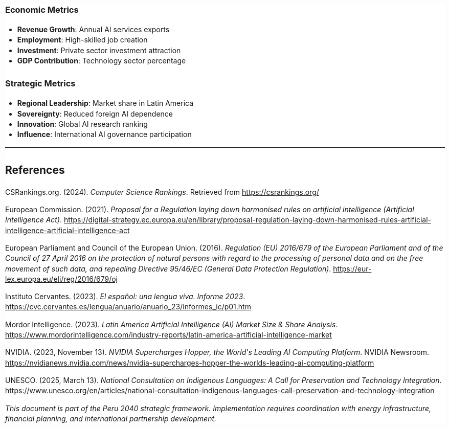 ### Economic Metrics
- **Revenue Growth**: Annual AI services exports
- **Employment**: High-skilled job creation
- **Investment**: Private sector investment attraction
- **GDP Contribution**: Technology sector percentage

### Strategic Metrics
- **Regional Leadership**: Market share in Latin America
- **Sovereignty**: Reduced foreign AI dependence
- **Innovation**: Global AI research ranking
- **Influence**: International AI governance participation

---

## References

CSRankings.org. (2024). _Computer Science Rankings_. Retrieved from <https://csrankings.org/>

European Commission. (2021). _Proposal for a Regulation laying down harmonised rules on artificial intelligence (Artificial Intelligence Act)_. <https://digital-strategy.ec.europa.eu/en/library/proposal-regulation-laying-down-harmonised-rules-artificial-intelligence-artificial-intelligence-act>

European Parliament and Council of the European Union. (2016). _Regulation (EU) 2016/679 of the European Parliament and of the Council of 27 April 2016 on the protection of natural persons with regard to the processing of personal data and on the free movement of such data, and repealing Directive 95/46/EC (General Data Protection Regulation)_. <https://eur-lex.europa.eu/eli/reg/2016/679/oj>

Instituto Cervantes. (2023). _El español: una lengua viva. Informe 2023_. <https://cvc.cervantes.es/lengua/anuario/anuario_23/informes_ic/p01.htm>

Mordor Intelligence. (2023). _Latin America Artificial Intelligence (AI) Market Size & Share Analysis_. <https://www.mordorintelligence.com/industry-reports/latin-america-artificial-intelligence-market>

NVIDIA. (2023, November 13). _NVIDIA Supercharges Hopper, the World's Leading AI Computing Platform_. NVIDIA Newsroom. <https://nvidianews.nvidia.com/news/nvidia-supercharges-hopper-the-worlds-leading-ai-computing-platform>

UNESCO. (2025, March 13). _National Consultation on Indigenous Languages: A Call for Preservation and Technology Integration_. <https://www.unesco.org/en/articles/national-consultation-indigenous-languages-call-preservation-and-technology-integration>

*This document is part of the Peru 2040 strategic framework. Implementation requires coordination with energy infrastructure, financial planning, and international partnership development.*
